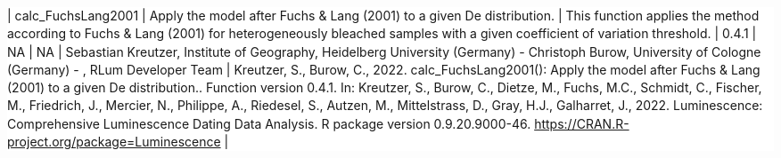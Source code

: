 | calc_FuchsLang2001               | Apply the model after Fuchs & Lang (2001) to a given De distribution.                                                                               | This function applies the method according to Fuchs & Lang (2001) for heterogeneously bleached samples with a given coefficient of variation threshold.                                                                                                                                                                                                                                                                                                                                                                                                                                                                                                                                                                                                                                                                                                                                                                                                                                                                                                                                                                                                                                                                                                                                                                                                                                                                                                                                                                                                                                                                                                                                                                                                                                                                                                                                                                                                                                                                                                                                                                                                                                                                                                                                                                                                                                                                                                                                                                                                                                                                                                                                                                                                                                                                                                                                                                                                                                                                                                            | 0.4.1   | NA     | NA     | Sebastian Kreutzer, Institute of Geography, Heidelberg University (Germany)   -  Christoph Burow, University of Cologne (Germany) -  , RLum Developer Team                                                                                                                                                                        | Kreutzer, S., Burow, C., 2022. calc_FuchsLang2001(): Apply the model after Fuchs & Lang (2001) to a given De distribution.. Function version 0.4.1. In: Kreutzer, S., Burow, C., Dietze, M., Fuchs, M.C., Schmidt, C., Fischer, M., Friedrich, J., Mercier, N., Philippe, A., Riedesel, S., Autzen, M., Mittelstrass, D., Gray, H.J., Galharret, J., 2022. Luminescence: Comprehensive Luminescence Dating Data Analysis. R package version 0.9.20.9000-46. https://CRAN.R-project.org/package=Luminescence                                                                                  |